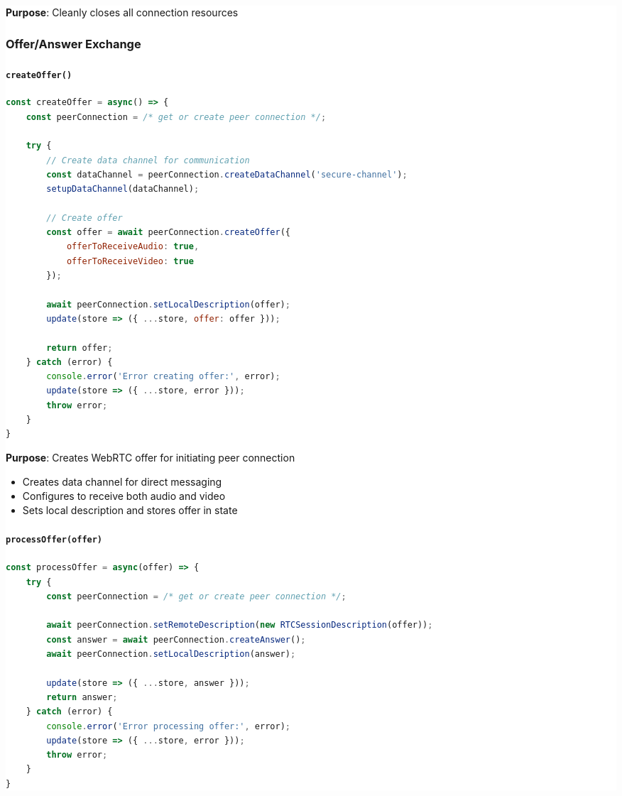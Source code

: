 **Purpose**: Cleanly closes all connection resources

### Offer/Answer Exchange

#### `createOffer()`
```javascript
const createOffer = async() => {
    const peerConnection = /* get or create peer connection */;

    try {
        // Create data channel for communication
        const dataChannel = peerConnection.createDataChannel('secure-channel');
        setupDataChannel(dataChannel);

        // Create offer
        const offer = await peerConnection.createOffer({
            offerToReceiveAudio: true,
            offerToReceiveVideo: true
        });

        await peerConnection.setLocalDescription(offer);
        update(store => ({ ...store, offer: offer }));

        return offer;
    } catch (error) {
        console.error('Error creating offer:', error);
        update(store => ({ ...store, error }));
        throw error;
    }
}
```

**Purpose**: Creates WebRTC offer for initiating peer connection
- Creates data channel for direct messaging
- Configures to receive both audio and video
- Sets local description and stores offer in state

#### `processOffer(offer)`
```javascript
const processOffer = async(offer) => {
    try {
        const peerConnection = /* get or create peer connection */;

        await peerConnection.setRemoteDescription(new RTCSessionDescription(offer));
        const answer = await peerConnection.createAnswer();
        await peerConnection.setLocalDescription(answer);

        update(store => ({ ...store, answer }));
        return answer;
    } catch (error) {
        console.error('Error processing offer:', error);
        update(store => ({ ...store, error }));
        throw error;
    }
}
```

